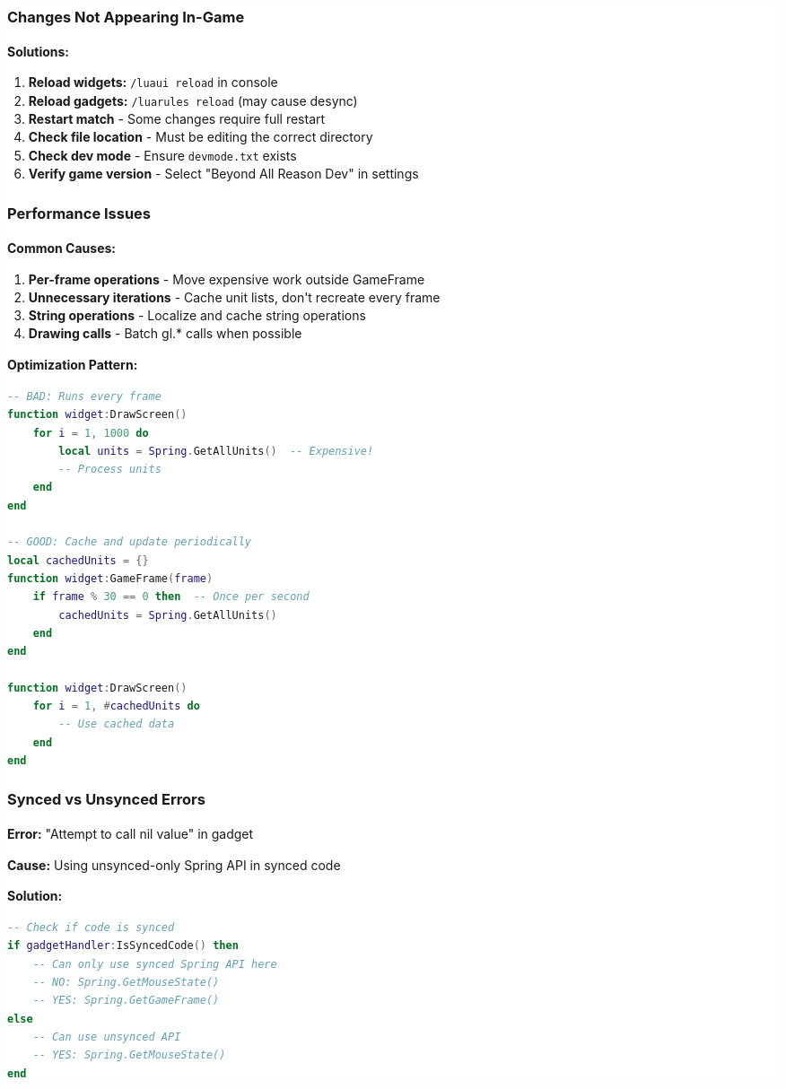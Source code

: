 ### Changes Not Appearing In-Game

**Solutions:**
1. **Reload widgets:** `/luaui reload` in console
2. **Reload gadgets:** `/luarules reload` (may cause desync)
3. **Restart match** - Some changes require full restart
4. **Check file location** - Must be editing the correct directory
5. **Check dev mode** - Ensure `devmode.txt` exists
6. **Verify game version** - Select "Beyond All Reason Dev" in settings

### Performance Issues

**Common Causes:**
1. **Per-frame operations** - Move expensive work outside GameFrame
2. **Unnecessary iterations** - Cache unit lists, don't recreate every frame
3. **String operations** - Localize and cache string operations
4. **Drawing calls** - Batch gl.* calls when possible

**Optimization Pattern:**
```lua
-- BAD: Runs every frame
function widget:DrawScreen()
    for i = 1, 1000 do
        local units = Spring.GetAllUnits()  -- Expensive!
        -- Process units
    end
end

-- GOOD: Cache and update periodically
local cachedUnits = {}
function widget:GameFrame(frame)
    if frame % 30 == 0 then  -- Once per second
        cachedUnits = Spring.GetAllUnits()
    end
end

function widget:DrawScreen()
    for i = 1, #cachedUnits do
        -- Use cached data
    end
end
```

### Synced vs Unsynced Errors

**Error:** "Attempt to call nil value" in gadget

**Cause:** Using unsynced-only Spring API in synced code

**Solution:**
```lua
-- Check if code is synced
if gadgetHandler:IsSyncedCode() then
    -- Can only use synced Spring API here
    -- NO: Spring.GetMouseState()
    -- YES: Spring.GetGameFrame()
else
    -- Can use unsynced API
    -- YES: Spring.GetMouseState()
end
```
